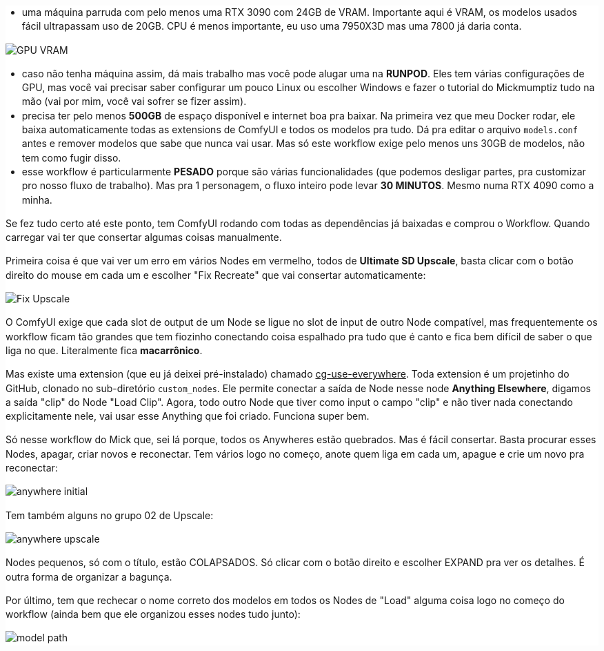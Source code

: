 - uma máquina parruda com pelo menos uma RTX 3090 com 24GB de VRAM. Importante aqui é VRAM, os modelos usados fácil ultrapassam uso de 20GB. CPU é menos importante, eu uso uma 7950X3D mas uma 7800 já daria conta.
 
![GPU VRAM](https://new-uploads-akitaonrails.s3.us-east-2.amazonaws.com/730safwxqkrsgawu4liw42scoul3?response-content-disposition=inline%3B%20filename%3D%22Screenshot%20From%202025-04-23%2014-51-45.png%22%3B%20filename%2A%3DUTF-8%27%27Screenshot%2520From%25202025-04-23%252014-51-45.png&response-content-type=image%2Fpng&X-Amz-Algorithm=AWS4-HMAC-SHA256&X-Amz-Credential=AKIA5FTZDKYVLZU6Z457%2F20250527%2Fus-east-2%2Fs3%2Faws4_request&X-Amz-Date=20250527T001207Z&X-Amz-Expires=300&X-Amz-SignedHeaders=host&X-Amz-Signature=0c05b12893df9d471092b5e1d7635e81871b6b256a9bb0b42e530063eb15d0aa)

- caso não tenha máquina assim, dá mais trabalho mas você pode alugar uma na **RUNPOD**. Eles tem várias configurações de GPU, mas você vai precisar saber configurar um pouco Linux ou escolher Windows e fazer o tutorial do Mickmumptiz tudo na mão (vai por mim, você vai sofrer se fizer assim).
- precisa ter pelo menos **500GB** de espaço disponível e internet boa pra baixar. Na primeira vez que meu Docker rodar, ele baixa automaticamente todas as extensions de ComfyUI e todos os modelos pra tudo. Dá pra editar o arquivo `models.conf` antes e remover modelos que sabe que nunca vai usar. Mas só este workflow exige pelo menos uns 30GB de modelos, não tem como fugir disso.
- esse workflow é particularmente **PESADO** porque são várias funcionalidades (que podemos desligar partes, pra customizar pro nosso fluxo de trabalho). Mas pra 1 personagem, o fluxo inteiro pode levar **30 MINUTOS**. Mesmo numa RTX 4090 como a minha.

Se fez tudo certo até este ponto, tem ComfyUI rodando com todas as dependências já baixadas e comprou o Workflow. Quando carregar vai ter que consertar algumas coisas manualmente.

Primeira coisa é que vai ver um erro em vários Nodes em vermelho, todos de **Ultimate SD Upscale**, basta clicar com o botão direito do mouse em cada um e escolher "Fix Recreate" que vai consertar automaticamente:

![Fix Upscale](https://new-uploads-akitaonrails.s3.us-east-2.amazonaws.com/djblur5g36mw9denng0ht0vvksym?response-content-disposition=inline%3B%20filename%3D%22Screenshot%20From%202025-04-23%2015-00-06.png%22%3B%20filename%2A%3DUTF-8%27%27Screenshot%2520From%25202025-04-23%252015-00-06.png&response-content-type=image%2Fpng&X-Amz-Algorithm=AWS4-HMAC-SHA256&X-Amz-Credential=AKIA5FTZDKYVLZU6Z457%2F20250527%2Fus-east-2%2Fs3%2Faws4_request&X-Amz-Date=20250527T001208Z&X-Amz-Expires=300&X-Amz-SignedHeaders=host&X-Amz-Signature=4590311cbbe07e8262820c07b6996b49e0e19fac25055448cfbe5c79727becca)

O ComfyUI exige que cada slot de output de um Node se ligue no slot de input de outro Node compatível, mas frequentemente os workflow ficam tão grandes que tem fiozinho conectando coisa espalhado pra tudo que é canto e fica bem difícil de saber o que liga no que. Literalmente fica **macarrônico**.

Mas existe uma extension (que eu já deixei pré-instalado) chamado [cg-use-everywhere](https://github.com/chrisgoringe/cg-use-everywhere). Toda extension é um projetinho do GitHub, clonado no sub-diretório `custom_nodes`. Ele permite conectar a saída de Node nesse node **Anything Elsewhere**, digamos a saída "clip" do Node "Load Clip". Agora, todo outro Node que tiver como input o campo "clip" e não tiver nada conectando explicitamente nele, vai usar esse Anything que foi criado. Funciona super bem.

Só nesse workflow do Mick que, sei lá porque, todos os Anywheres estão quebrados. Mas é fácil consertar. Basta procurar esses Nodes, apagar, criar novos e reconectar. Tem vários logo no começo, anote quem liga em cada um, apague e crie um novo pra reconectar:

![anywhere initial](https://new-uploads-akitaonrails.s3.us-east-2.amazonaws.com/kjjo7u6g58drww1v5f8v88h1iis1?response-content-disposition=inline%3B%20filename%3D%22Screenshot%20From%202025-04-23%2015-05-03.png%22%3B%20filename%2A%3DUTF-8%27%27Screenshot%2520From%25202025-04-23%252015-05-03.png&response-content-type=image%2Fpng&X-Amz-Algorithm=AWS4-HMAC-SHA256&X-Amz-Credential=AKIA5FTZDKYVLZU6Z457%2F20250527%2Fus-east-2%2Fs3%2Faws4_request&X-Amz-Date=20250527T001209Z&X-Amz-Expires=300&X-Amz-SignedHeaders=host&X-Amz-Signature=393512e31208b7337f4f788fbf428e205630e89f0868b53c77ebd40b43a81c2a)

Tem também alguns no grupo 02 de Upscale:

![anywhere upscale](https://new-uploads-akitaonrails.s3.us-east-2.amazonaws.com/qrkdxs6qjdtmdjs3c463oxetbgyy?response-content-disposition=inline%3B%20filename%3D%22Screenshot%20From%202025-04-23%2015-06-15.png%22%3B%20filename%2A%3DUTF-8%27%27Screenshot%2520From%25202025-04-23%252015-06-15.png&response-content-type=image%2Fpng&X-Amz-Algorithm=AWS4-HMAC-SHA256&X-Amz-Credential=AKIA5FTZDKYVLZU6Z457%2F20250527%2Fus-east-2%2Fs3%2Faws4_request&X-Amz-Date=20250527T001211Z&X-Amz-Expires=300&X-Amz-SignedHeaders=host&X-Amz-Signature=863cd06eb20feb7d1ea9386927854eb084c74021c94ef1633401aa6202f54640)

Nodes pequenos, só com o título, estão COLAPSADOS. Só clicar com o botão direito e escolher EXPAND pra ver os detalhes. É outra forma de organizar a bagunça.

Por último, tem que rechecar o nome correto dos modelos em todos os Nodes de "Load" alguma coisa logo no começo do workflow (ainda bem que ele organizou esses nodes tudo junto):

![model path](https://new-uploads-akitaonrails.s3.us-east-2.amazonaws.com/y1u93ujz3kq4hz3pik5q4wcgapoa?response-content-disposition=inline%3B%20filename%3D%22Screenshot%20From%202025-04-23%2015-09-55.png%22%3B%20filename%2A%3DUTF-8%27%27Screenshot%2520From%25202025-04-23%252015-09-55.png&response-content-type=image%2Fpng&X-Amz-Algorithm=AWS4-HMAC-SHA256&X-Amz-Credential=AKIA5FTZDKYVLZU6Z457%2F20250527%2Fus-east-2%2Fs3%2Faws4_request&X-Amz-Date=20250527T001212Z&X-Amz-Expires=300&X-Amz-SignedHeaders=host&X-Amz-Signature=947625e403e4bcd41d1a9f13c882ca45c2e164bfb8ddc6218402db798890b256)
